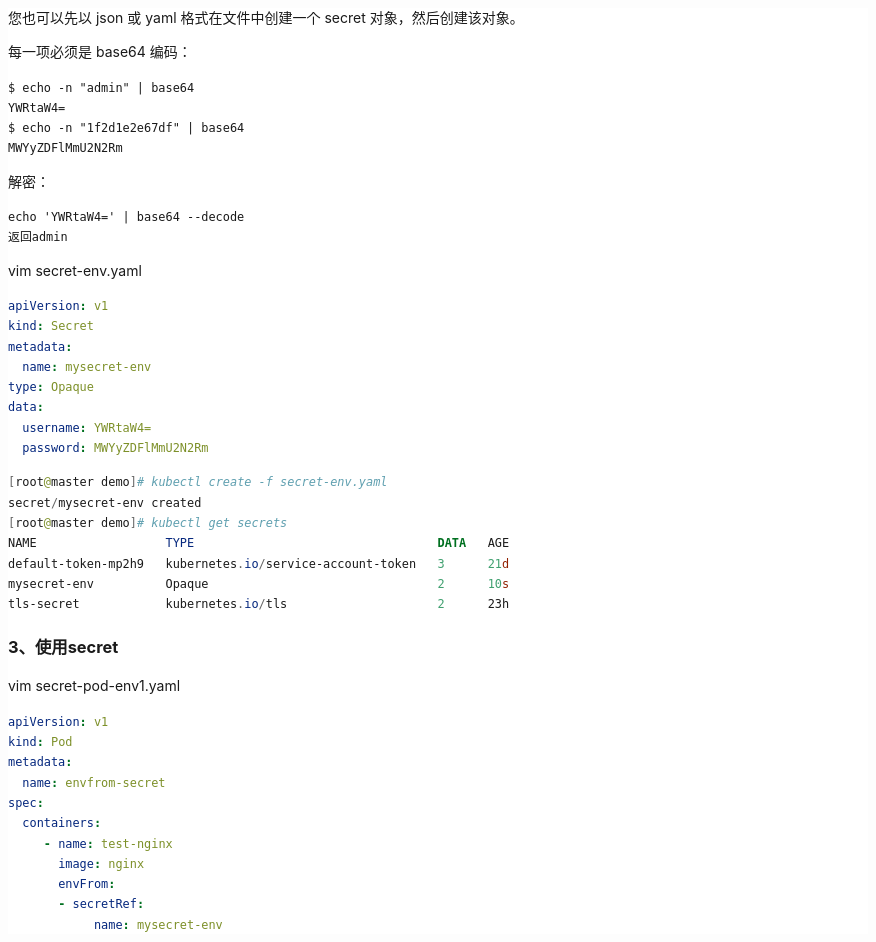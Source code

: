 您也可以先以 json 或 yaml 格式在文件中创建一个 secret 对象，然后创建该对象。

每一项必须是 base64 编码：

```shell
$ echo -n "admin" | base64
YWRtaW4=
$ echo -n "1f2d1e2e67df" | base64
MWYyZDFlMmU2N2Rm
```

解密：

```shell
echo 'YWRtaW4=' | base64 --decode
返回admin
```

vim secret-env.yaml

```yaml
apiVersion: v1
kind: Secret
metadata:
  name: mysecret-env
type: Opaque
data:
  username: YWRtaW4=
  password: MWYyZDFlMmU2N2Rm
```

```powershell
[root@master demo]# kubectl create -f secret-env.yaml
secret/mysecret-env created
[root@master demo]# kubectl get secrets
NAME                  TYPE                                  DATA   AGE
default-token-mp2h9   kubernetes.io/service-account-token   3      21d
mysecret-env          Opaque                                2      10s
tls-secret            kubernetes.io/tls                     2      23h
```

### 3、使用secret

vim secret-pod-env1.yaml

```yaml
apiVersion: v1
kind: Pod
metadata:
  name: envfrom-secret
spec:
  containers:
     - name: test-nginx
       image: nginx
       envFrom:
       - secretRef:
            name: mysecret-env
```
